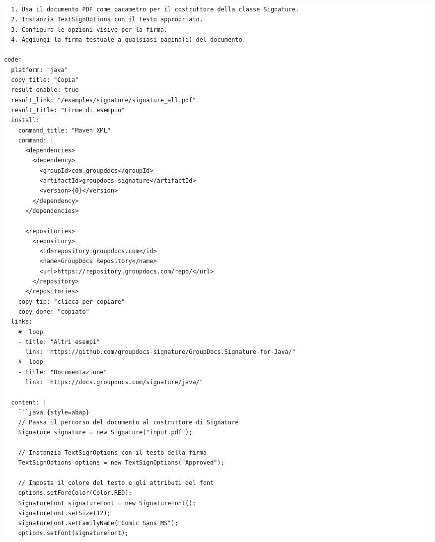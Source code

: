       1. Usa il documento PDF come parametro per il costruttore della classe Signature.
      2. Instanzia TextSignOptions con il testo appropriato.
      3. Configura le opzioni visive per la firma.
      4. Aggiungi la firma testuale a qualsiasi pagina(i) del documento.
   
    code:
      platform: "java"
      copy_title: "Copia"
      result_enable: true
      result_link: "/examples/signature/signature_all.pdf"
      result_title: "Firme di esempio"
      install:
        command_title: "Maven XML"
        command: |
          <dependencies>
            <dependency>
              <groupId>com.groupdocs</groupId>
              <artifactId>groupdocs-signature</artifactId>
              <version>{0}</version>
            </dependency>
          </dependencies>

          <repositories>
            <repository>
              <id>repository.groupdocs.com</id>
              <name>GroupDocs Repository</name>
              <url>https://repository.groupdocs.com/repo/</url>
            </repository>
          </repositories>
        copy_tip: "clicca per copiare"
        copy_done: "copiato"
      links:
        #  loop
        - title: "Altri esempi"
          link: "https://github.com/groupdocs-signature/GroupDocs.Signature-for-Java/"
        #  loop
        - title: "Documentazione"
          link: "https://docs.groupdocs.com/signature/java/"
          
      content: |
        ```java {style=abap}
        // Passa il percorso del documento al costruttore di Signature
        Signature signature = new Signature("input.pdf");

        // Instanzia TextSignOptions con il testo della firma
        TextSignOptions options = new TextSignOptions("Approved");
        
        // Imposta il colore del testo e gli attributi del font
        options.setForeColor(Color.RED);
        SignatureFont signatureFont = new SignatureFont();
        signatureFont.setSize(12);
        signatureFont.setFamilyName("Comic Sans MS");
        options.setFont(signatureFont);

